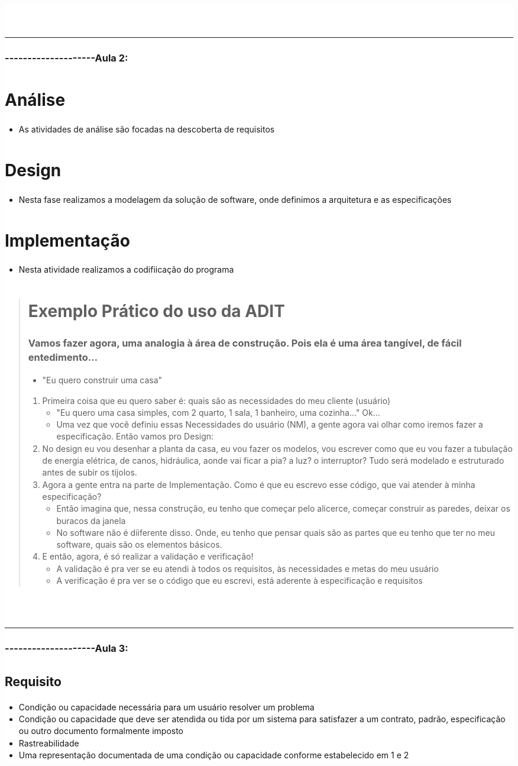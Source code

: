 <br><br>
<hr>

### --------------------Aula 2: 

# Análise
- As atividades de análise são focadas na descoberta de requisitos

# Design
- Nesta fase realizamos a modelagem da solução de software, onde definimos a arquitetura e as especificações

# Implementação
- Nesta atividade realizamos a codifiicação do programa


> # Exemplo Prático do uso da ADIT
> ### Vamos fazer agora, uma analogia à área de construção. Pois ela é uma área tangível, de fácil entedimento...
> - "Eu quero construir uma casa"
> 1. Primeira coisa que eu quero saber é: quais são as necessidades do meu cliente (usuário)
>       - "Eu quero uma casa simples, com 2 quarto, 1 sala, 1 banheiro, uma cozinha..." Ok...
>       - Uma vez que você definiu essas Necessidades do usuário (NM), a gente agora vai olhar como iremos fazer a especificação. Então vamos pro Design:
> 2. No design eu vou desenhar a planta da casa, eu vou fazer os modelos, vou escrever como que eu vou fazer a tubulação de energia elétrica, de canos, hidráulica, aonde vai ficar a pia? a luz? o interruptor? Tudo será modelado e estruturado antes de subir os tijolos.
> 3. Agora a gente entra na parte de Implementação. Como é que eu escrevo esse código, que vai atender à minha especificação?
>       - Então imagina que, nessa construção, eu tenho que começar pelo alicerce, começar construir as paredes, deixar os buracos da janela
>       - No software não é diiferente disso. Onde, eu tenho que pensar quais são as partes que eu tenho que ter no meu software, quais são os elementos básicos.
> 4. E então, agora, é só realizar a validação e verificação!
>       - A validação é pra ver se eu atendi à todos os requisitos, às necessidades e metas do meu usuário
>       - A verificação é pra ver se o código que eu escrevi, está aderente à especificação e requisitos


<br><br>
<hr>

### --------------------Aula 3:

## Requisito
- Condição ou capacidade necessária para um usuário resolver um problema
- Condição ou capacidade que deve ser atendida ou tida por um sistema para satisfazer a um contrato, padrão, especificação ou outro documento formalmente imposto
- Rastreabilidade  
- Uma representação documentada de uma condição ou capacidade conforme estabelecido em 1 e 2
